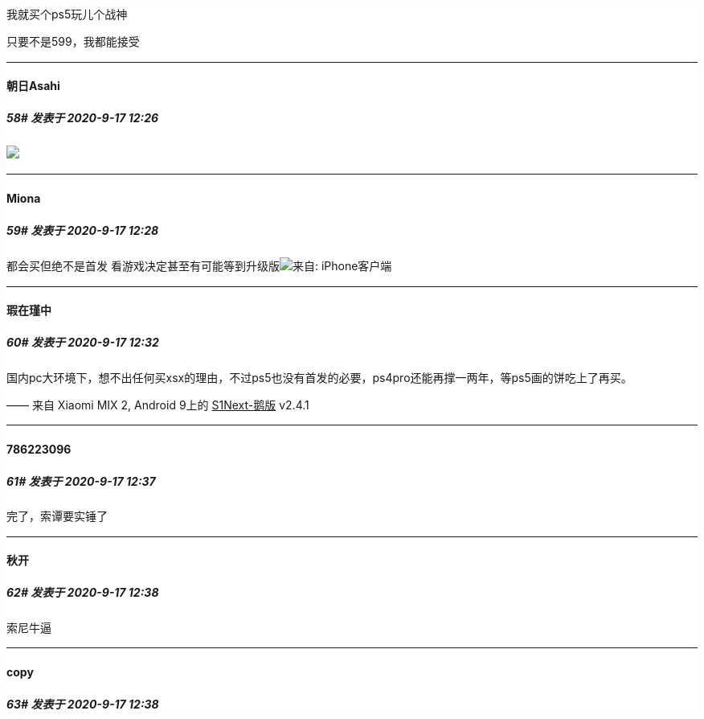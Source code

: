 
我就买个ps5玩儿个战神


只要不是599，我都能接受


-----

####  朝日Asahi  
##### 58#       发表于 2020-9-17 12:26


<img src="https://static.saraba1st.com/image/smiley/face2017/067.png" referrerpolicy="no-referrer">


-----

####  Miona  
##### 59#       发表于 2020-9-17 12:28


都会买但绝不是首发 看游戏决定甚至有可能等到升级版<img src="https://static.saraba1st.com/image/smiley/face2017/067.png" referrerpolicy="no-referrer">来自: iPhone客户端


-----

####  瑕在瑾中  
##### 60#       发表于 2020-9-17 12:32


国内pc大环境下，想不出任何买xsx的理由，不过ps5也没有首发的必要，ps4pro还能再撑一两年，等ps5画的饼吃上了再买。

—— 来自 Xiaomi MIX 2, Android 9上的 [S1Next-鹅版](https://github.com/ykrank/S1-Next/releases) v2.4.1


-----

####  786223096  
##### 61#       发表于 2020-9-17 12:37


完了，索谭要实锤了


-----

####  秋开  
##### 62#       发表于 2020-9-17 12:38


索尼牛逼


-----

####  copy  
##### 63#       发表于 2020-9-17 12:38
